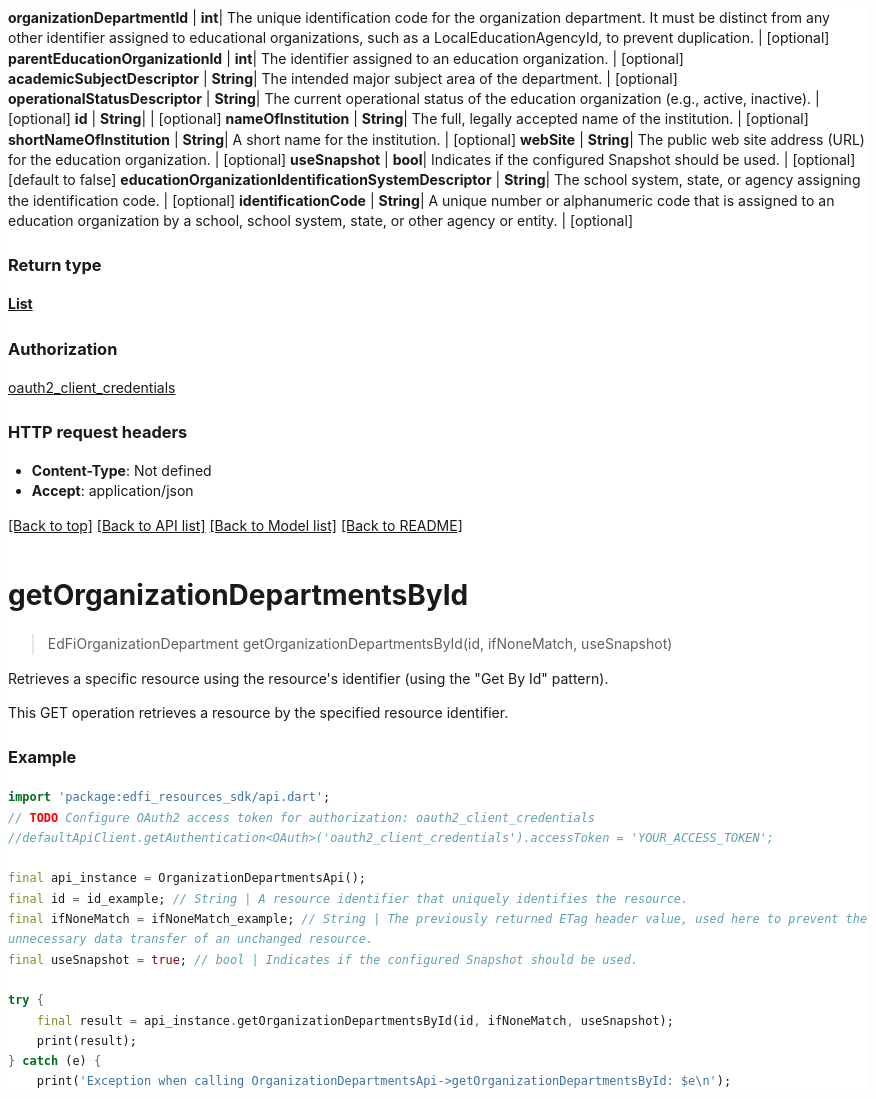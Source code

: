  **organizationDepartmentId** | **int**| The unique identification code for the organization department. It must be distinct from any other identifier assigned to educational organizations, such as a LocalEducationAgencyId, to prevent duplication. | [optional] 
 **parentEducationOrganizationId** | **int**| The identifier assigned to an education organization. | [optional] 
 **academicSubjectDescriptor** | **String**| The intended major subject area of the department. | [optional] 
 **operationalStatusDescriptor** | **String**| The current operational status of the education organization (e.g., active, inactive). | [optional] 
 **id** | **String**|  | [optional] 
 **nameOfInstitution** | **String**| The full, legally accepted name of the institution. | [optional] 
 **shortNameOfInstitution** | **String**| A short name for the institution. | [optional] 
 **webSite** | **String**| The public web site address (URL) for the education organization. | [optional] 
 **useSnapshot** | **bool**| Indicates if the configured Snapshot should be used. | [optional] [default to false]
 **educationOrganizationIdentificationSystemDescriptor** | **String**| The school system, state, or agency assigning the identification code. | [optional] 
 **identificationCode** | **String**| A unique number or alphanumeric code that is assigned to an education organization by a school, school system, state, or other agency or entity. | [optional] 

### Return type

[**List<EdFiOrganizationDepartment>**](EdFiOrganizationDepartment.md)

### Authorization

[oauth2_client_credentials](../README.md#oauth2_client_credentials)

### HTTP request headers

 - **Content-Type**: Not defined
 - **Accept**: application/json

[[Back to top]](#) [[Back to API list]](../README.md#documentation-for-api-endpoints) [[Back to Model list]](../README.md#documentation-for-models) [[Back to README]](../README.md)

# **getOrganizationDepartmentsById**
> EdFiOrganizationDepartment getOrganizationDepartmentsById(id, ifNoneMatch, useSnapshot)

Retrieves a specific resource using the resource's identifier (using the \"Get By Id\" pattern).

This GET operation retrieves a resource by the specified resource identifier.

### Example
```dart
import 'package:edfi_resources_sdk/api.dart';
// TODO Configure OAuth2 access token for authorization: oauth2_client_credentials
//defaultApiClient.getAuthentication<OAuth>('oauth2_client_credentials').accessToken = 'YOUR_ACCESS_TOKEN';

final api_instance = OrganizationDepartmentsApi();
final id = id_example; // String | A resource identifier that uniquely identifies the resource.
final ifNoneMatch = ifNoneMatch_example; // String | The previously returned ETag header value, used here to prevent the unnecessary data transfer of an unchanged resource.
final useSnapshot = true; // bool | Indicates if the configured Snapshot should be used.

try {
    final result = api_instance.getOrganizationDepartmentsById(id, ifNoneMatch, useSnapshot);
    print(result);
} catch (e) {
    print('Exception when calling OrganizationDepartmentsApi->getOrganizationDepartmentsById: $e\n');
```
